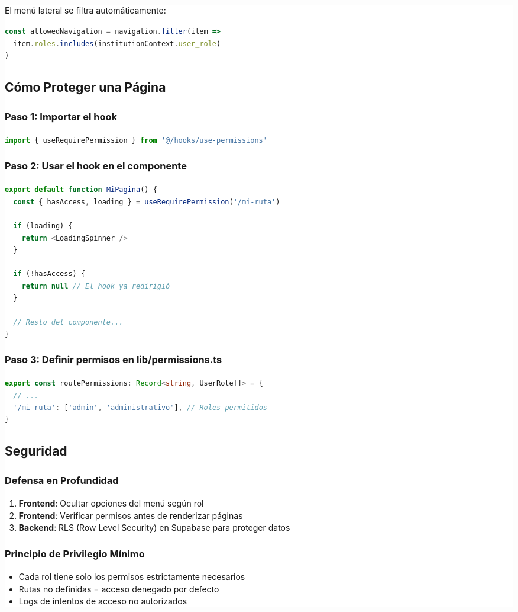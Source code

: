 El menú lateral se filtra automáticamente:
```typescript
const allowedNavigation = navigation.filter(item =>
  item.roles.includes(institutionContext.user_role)
)
```

## Cómo Proteger una Página

### Paso 1: Importar el hook
```typescript
import { useRequirePermission } from '@/hooks/use-permissions'
```

### Paso 2: Usar el hook en el componente
```typescript
export default function MiPagina() {
  const { hasAccess, loading } = useRequirePermission('/mi-ruta')

  if (loading) {
    return <LoadingSpinner />
  }

  if (!hasAccess) {
    return null // El hook ya redirigió
  }

  // Resto del componente...
}
```

### Paso 3: Definir permisos en lib/permissions.ts
```typescript
export const routePermissions: Record<string, UserRole[]> = {
  // ...
  '/mi-ruta': ['admin', 'administrativo'], // Roles permitidos
}
```

## Seguridad

### Defensa en Profundidad
1. **Frontend**: Ocultar opciones del menú según rol
2. **Frontend**: Verificar permisos antes de renderizar páginas
3. **Backend**: RLS (Row Level Security) en Supabase para proteger datos

### Principio de Privilegio Mínimo
- Cada rol tiene solo los permisos estrictamente necesarios
- Rutas no definidas = acceso denegado por defecto
- Logs de intentos de acceso no autorizados
